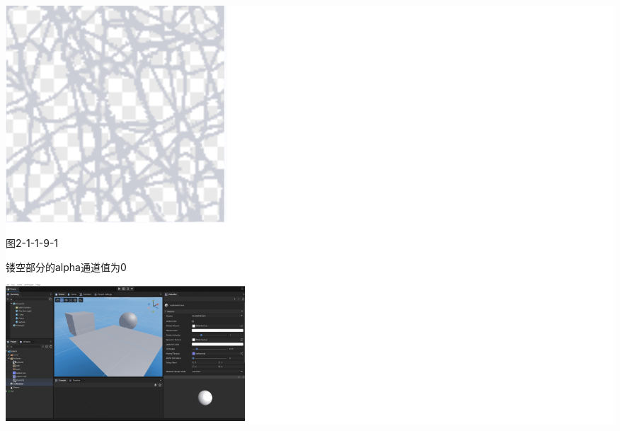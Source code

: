 <img src="img/2-1-1-9-1.png" style="zoom:50%;" /> 

图2-1-1-9-1

镂空部分的alpha通道值为0

<img src="img/2-1-1-9-2.gif" style="zoom: 33%;" /> 
